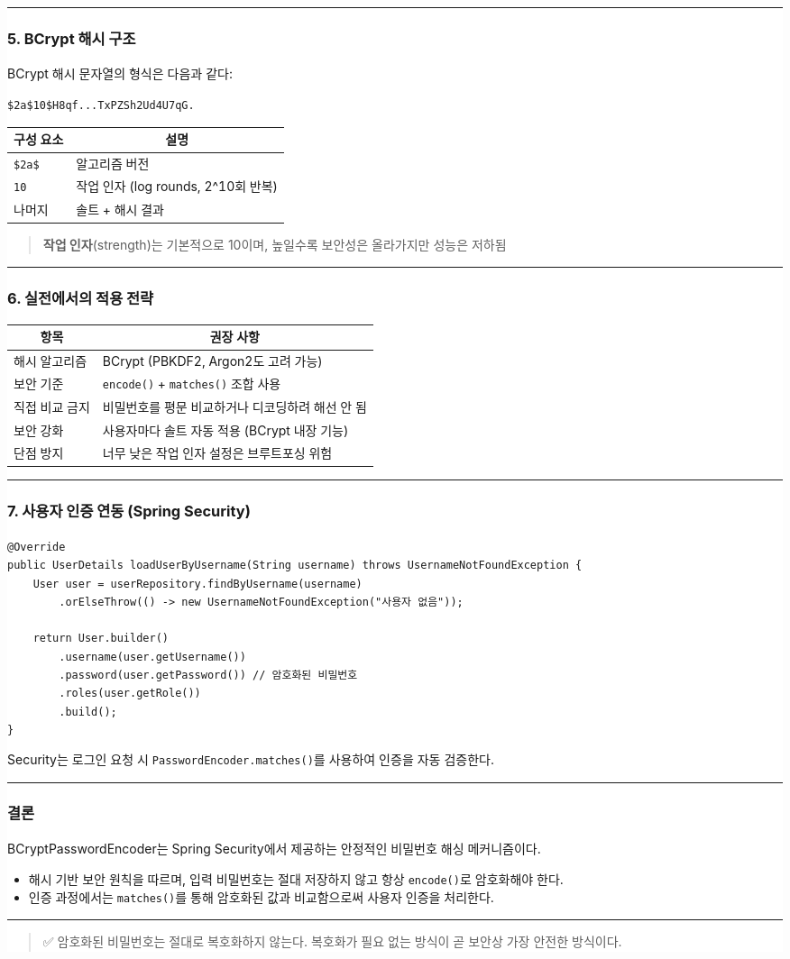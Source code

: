 ------

### 5. BCrypt 해시 구조

BCrypt 해시 문자열의 형식은 다음과 같다:

```
$2a$10$H8qf...TxPZSh2Ud4U7qG.
```

| 구성 요소 | 설명                                |
| --------- | ----------------------------------- |
| `$2a$`    | 알고리즘 버전                       |
| `10`      | 작업 인자 (log rounds, 2^10회 반복) |
| 나머지    | 솔트 + 해시 결과                    |

> **작업 인자**(strength)는 기본적으로 10이며, 높일수록 보안성은 올라가지만 성능은 저하됨

------

### 6. 실전에서의 적용 전략

| 항목           | 권장 사항                                        |
| -------------- | ------------------------------------------------ |
| 해시 알고리즘  | BCrypt (PBKDF2, Argon2도 고려 가능)              |
| 보안 기준      | `encode()` + `matches()` 조합 사용               |
| 직접 비교 금지 | 비밀번호를 평문 비교하거나 디코딩하려 해선 안 됨 |
| 보안 강화      | 사용자마다 솔트 자동 적용 (BCrypt 내장 기능)     |
| 단점 방지      | 너무 낮은 작업 인자 설정은 브루트포싱 위험       |

------

### 7. 사용자 인증 연동 (Spring Security)

```
@Override
public UserDetails loadUserByUsername(String username) throws UsernameNotFoundException {
    User user = userRepository.findByUsername(username)
        .orElseThrow(() -> new UsernameNotFoundException("사용자 없음"));

    return User.builder()
        .username(user.getUsername())
        .password(user.getPassword()) // 암호화된 비밀번호
        .roles(user.getRole())
        .build();
}
```

Security는 로그인 요청 시 `PasswordEncoder.matches()`를 사용하여 인증을 자동 검증한다.

------

### 결론

BCryptPasswordEncoder는 Spring Security에서 제공하는 안정적인 비밀번호 해싱 메커니즘이다.

- 해시 기반 보안 원칙을 따르며, 입력 비밀번호는 절대 저장하지 않고 항상 `encode()`로 암호화해야 한다.
- 인증 과정에서는 `matches()`를 통해 암호화된 값과 비교함으로써 사용자 인증을 처리한다.

------

> ✅ 암호화된 비밀번호는 절대로 복호화하지 않는다. 복호화가 필요 없는 방식이 곧 보안상 가장 안전한 방식이다.